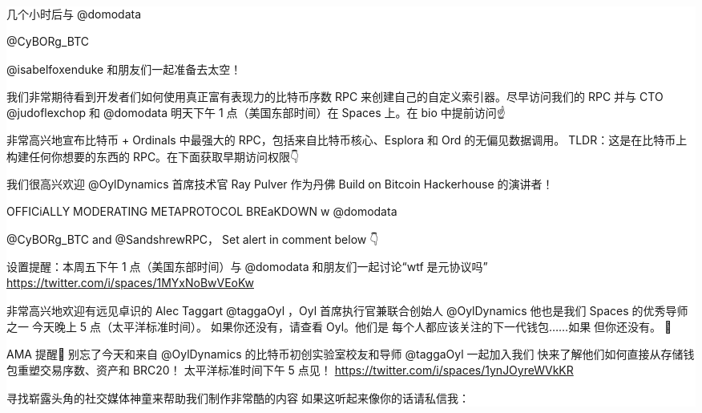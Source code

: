 几个小时后与
@domodata
 
@CyBORg_BTC
 
@isabelfoxenduke
和朋友们一起准备去太空！ 

我们非常期待看到开发者们如何使用真正富有表现力的比特币序数 RPC 来创建自己的自定义索引器。尽早访问我们的 RPC 并与 CTO 
@judoflexchop
和
@domodata
明天下午 1 点（美国东部时间）在 Spaces 上。在 bio 中提前访问☝️

非常高兴地宣布比特币 + Ordinals 中最强大的 RPC，包括来自比特币核心、Esplora 和 Ord 的无偏见数据调用。
TLDR：这是在比特币上构建任何你想要的东西的 RPC。在下面获取早期访问权限👇

我们很高兴欢迎
@OylDynamics
首席技术官 Ray Pulver 作为丹佛 Build on Bitcoin Hackerhouse 的演讲者！

OFFICiALLY MODERATING METAPROTOCOL BREaKDOWN w 
@domodata
 
@CyBORg_BTC
 and 
@SandshrewRPC，
Set alert in comment below 👇

设置提醒：本周五下午 1 点（美国东部时间）与
@domodata
和朋友们一起讨论“wtf 是元协议吗”
https://twitter.com/i/spaces/1MYxNoBwVEoKw

非常高兴地欢迎有远见卓识的 Alec Taggart
@taggaOyl
 ，Oyl 首席执行官兼联合创始人
@OylDynamics
他也是我们 Spaces 的优秀导师之一
今天晚上 5 点（太平洋标准时间）。
如果你还没有，请查看 Oyl。他们是
每个人都应该关注的下一代钱包……如果
但你还没有。 👀

AMA 提醒🚀
别忘了今天和来自
@OylDynamics
的比特币初创实验室校友和导师
@taggaOyl
一起加入我们
快来了解他们如何直接从存储钱包重塑交易序数、资产和 BRC20！
太平洋标准时间下午 5 点见！
https://twitter.com/i/spaces/1ynJOyreWVkKR

寻找崭露头角的社交媒体神童来帮助我们制作非常酷的内容
如果这听起来像你的话请私信我：
